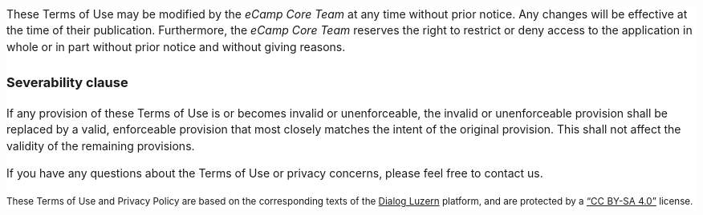 These Terms of Use may be modified by the _eCamp Core Team_ at any time without prior notice. Any changes will be effective at the time of their publication. Furthermore, the _eCamp Core Team_ reserves the right to restrict or deny access to the application in whole or in part without prior notice and without giving reasons.

### Severability clause

If any provision of these Terms of Use is or becomes invalid or unenforceable, the invalid or unenforceable provision shall be replaced by a valid, enforceable provision that most closely matches the intent of the original provision. This shall not affect the validity of the remaining provisions.

If you have any questions about the Terms of Use or privacy concerns, please feel free to contact us.

<small>These Terms of Use and Privacy Policy are based on the corresponding texts of the <a href="https://dialogluzern.ch/" target="_blank">Dialog Luzern</a> platform, and are protected by a <a href="https://creativecommons.org/licenses/by-sa/4.0/deed.en" target="_blank">&ldquo;CC BY-SA 4.0&rdquo;</a> license.</small>
